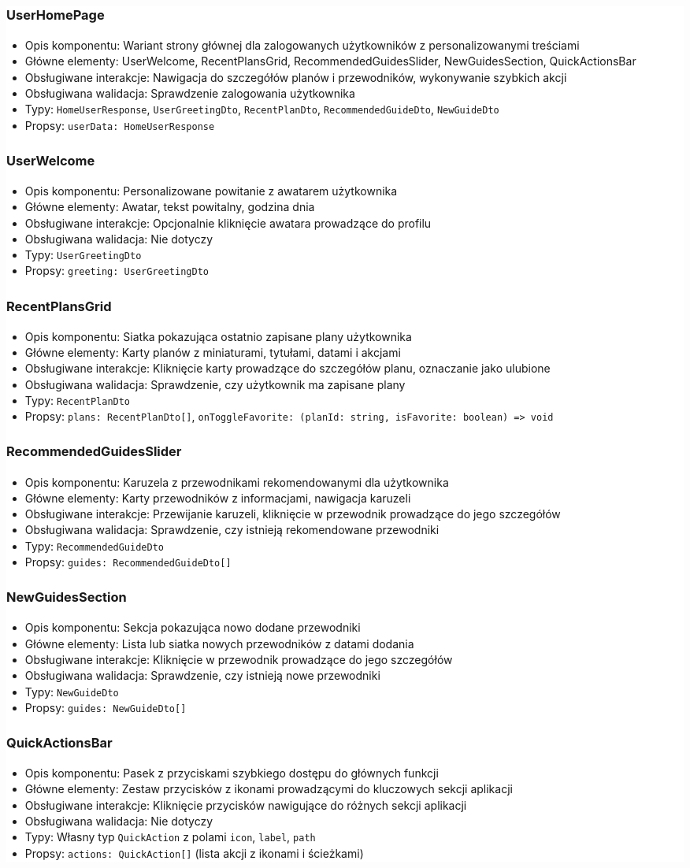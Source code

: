### UserHomePage
- Opis komponentu: Wariant strony głównej dla zalogowanych użytkowników z personalizowanymi treściami
- Główne elementy: UserWelcome, RecentPlansGrid, RecommendedGuidesSlider, NewGuidesSection, QuickActionsBar
- Obsługiwane interakcje: Nawigacja do szczegółów planów i przewodników, wykonywanie szybkich akcji
- Obsługiwana walidacja: Sprawdzenie zalogowania użytkownika
- Typy: `HomeUserResponse`, `UserGreetingDto`, `RecentPlanDto`, `RecommendedGuideDto`, `NewGuideDto`
- Propsy: `userData: HomeUserResponse`

### UserWelcome
- Opis komponentu: Personalizowane powitanie z awatarem użytkownika
- Główne elementy: Awatar, tekst powitalny, godzina dnia
- Obsługiwane interakcje: Opcjonalnie kliknięcie awatara prowadzące do profilu
- Obsługiwana walidacja: Nie dotyczy
- Typy: `UserGreetingDto`
- Propsy: `greeting: UserGreetingDto`

### RecentPlansGrid
- Opis komponentu: Siatka pokazująca ostatnio zapisane plany użytkownika
- Główne elementy: Karty planów z miniaturami, tytułami, datami i akcjami
- Obsługiwane interakcje: Kliknięcie karty prowadzące do szczegółów planu, oznaczanie jako ulubione
- Obsługiwana walidacja: Sprawdzenie, czy użytkownik ma zapisane plany
- Typy: `RecentPlanDto`
- Propsy: `plans: RecentPlanDto[]`, `onToggleFavorite: (planId: string, isFavorite: boolean) => void`

### RecommendedGuidesSlider
- Opis komponentu: Karuzela z przewodnikami rekomendowanymi dla użytkownika
- Główne elementy: Karty przewodników z informacjami, nawigacja karuzeli
- Obsługiwane interakcje: Przewijanie karuzeli, kliknięcie w przewodnik prowadzące do jego szczegółów
- Obsługiwana walidacja: Sprawdzenie, czy istnieją rekomendowane przewodniki
- Typy: `RecommendedGuideDto`
- Propsy: `guides: RecommendedGuideDto[]`

### NewGuidesSection
- Opis komponentu: Sekcja pokazująca nowo dodane przewodniki
- Główne elementy: Lista lub siatka nowych przewodników z datami dodania
- Obsługiwane interakcje: Kliknięcie w przewodnik prowadzące do jego szczegółów
- Obsługiwana walidacja: Sprawdzenie, czy istnieją nowe przewodniki
- Typy: `NewGuideDto`
- Propsy: `guides: NewGuideDto[]`

### QuickActionsBar
- Opis komponentu: Pasek z przyciskami szybkiego dostępu do głównych funkcji
- Główne elementy: Zestaw przycisków z ikonami prowadzącymi do kluczowych sekcji aplikacji
- Obsługiwane interakcje: Kliknięcie przycisków nawigujące do różnych sekcji aplikacji
- Obsługiwana walidacja: Nie dotyczy
- Typy: Własny typ `QuickAction` z polami `icon`, `label`, `path`
- Propsy: `actions: QuickAction[]` (lista akcji z ikonami i ścieżkami)
